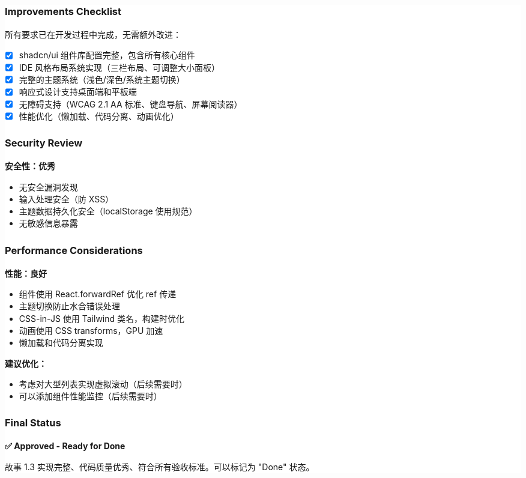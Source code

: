 ### Improvements Checklist

所有要求已在开发过程中完成，无需额外改进：

- [x] shadcn/ui 组件库配置完整，包含所有核心组件
- [x] IDE 风格布局系统实现（三栏布局、可调整大小面板）
- [x] 完整的主题系统（浅色/深色/系统主题切换）
- [x] 响应式设计支持桌面端和平板端
- [x] 无障碍支持（WCAG 2.1 AA 标准、键盘导航、屏幕阅读器）
- [x] 性能优化（懒加载、代码分离、动画优化）

### Security Review

**安全性：优秀**

- 无安全漏洞发现
- 输入处理安全（防 XSS）
- 主题数据持久化安全（localStorage 使用规范）
- 无敏感信息暴露

### Performance Considerations

**性能：良好**

- 组件使用 React.forwardRef 优化 ref 传递
- 主题切换防止水合错误处理
- CSS-in-JS 使用 Tailwind 类名，构建时优化
- 动画使用 CSS transforms，GPU 加速
- 懒加载和代码分离实现

**建议优化：**
- 考虑对大型列表实现虚拟滚动（后续需要时）
- 可以添加组件性能监控（后续需要时）

### Final Status

**✅ Approved - Ready for Done**

故事 1.3 实现完整、代码质量优秀、符合所有验收标准。可以标记为 "Done" 状态。
